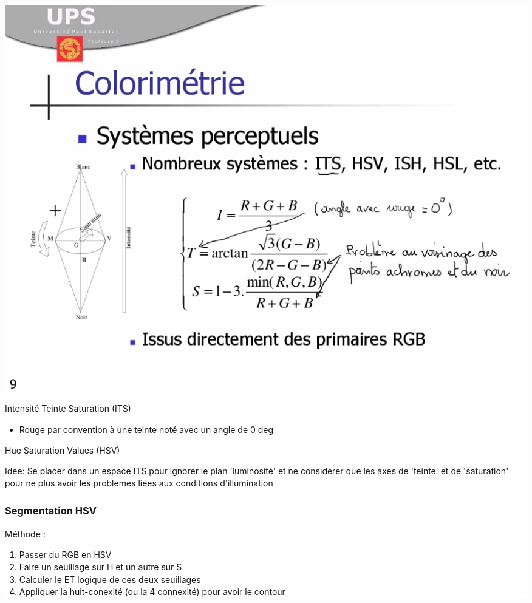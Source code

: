 ![](/assets/images/VIRCRV.CM.Vision-09-notesprof.png)


Intensité Teinte Saturation (ITS)
- Rouge par convention à une teinte noté avec un angle de 0 deg

Hue Saturation Values (HSV)

Idée: Se placer dans un espace ITS pour ignorer le plan 'luminosité' et ne considérer que les axes de 'teinte' et de 'saturation' pour ne plus avoir les problemes liées aux conditions d'illumination

### Segmentation HSV

Méthode :
1. Passer du RGB en HSV
2. Faire un seuillage sur H et un autre sur S
3. Calculer le ET logique de ces deux seuillages
4. Appliquer la huit-conexité (ou la 4 connexité) pour avoir le contour
